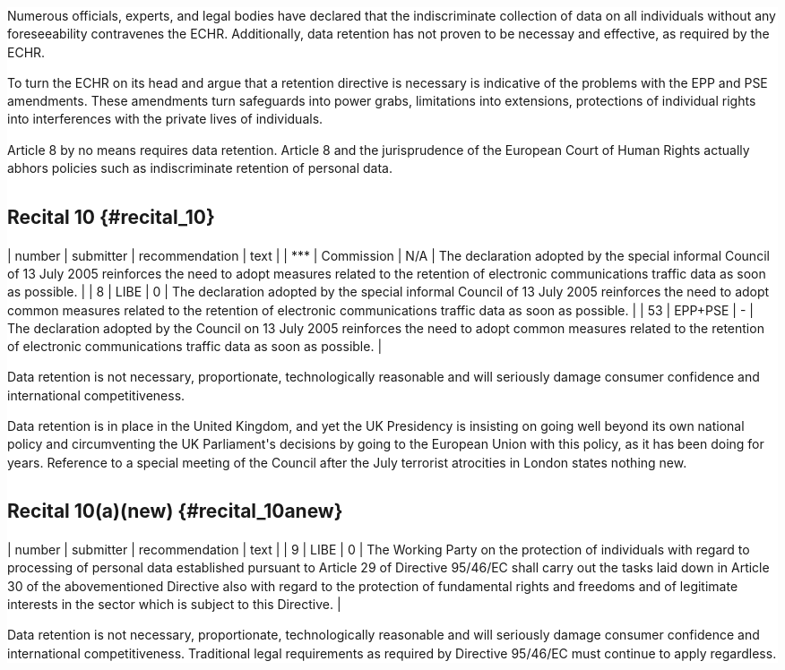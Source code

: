Numerous officials, experts, and legal bodies have declared that the
indiscriminate collection of data on all individuals without any
foreseeability contravenes the ECHR. Additionally, data retention has
not proven to be necessay and effective, as required by the ECHR.

To turn the ECHR on its head and argue that a retention directive is
necessary is indicative of the problems with the EPP and PSE amendments.
These amendments turn safeguards into power grabs, limitations into
extensions, protections of individual rights into interferences with the
private lives of individuals.

Article 8 by no means requires data retention. Article 8 and the
jurisprudence of the European Court of Human Rights actually abhors
policies such as indiscriminate retention of personal data.

## Recital 10 {#recital_10}

\| number \| submitter \| recommendation \| text \| \| \*\*\* \|
Commission \| N/A \| The declaration adopted by the special informal
Council of 13 July 2005 reinforces the need to adopt measures related to
the retention of electronic communications traffic data as soon as
possible. \| \| 8 \| LIBE \| 0 \| The declaration adopted by the special
informal Council of 13 July 2005 reinforces the need to adopt common
measures related to the retention of electronic communications traffic
data as soon as possible. \| \| 53 \| EPP+PSE \| - \| The declaration
adopted by the Council on 13 July 2005 reinforces the need to adopt
common measures related to the retention of electronic communications
traffic data as soon as possible. \|

Data retention is not necessary, proportionate, technologically
reasonable and will seriously damage consumer confidence and
international competitiveness.

Data retention is in place in the United Kingdom, and yet the UK
Presidency is insisting on going well beyond its own national policy and
circumventing the UK Parliament\'s decisions by going to the European
Union with this policy, as it has been doing for years. Reference to a
special meeting of the Council after the July terrorist atrocities in
London states nothing new.

## Recital 10(a)(new) {#recital_10anew}

\| number \| submitter \| recommendation \| text \| \| 9 \| LIBE \| 0 \|
The Working Party on the protection of individuals with regard to
processing of personal data established pursuant to Article 29 of
Directive 95/46/EC shall carry out the tasks laid down in Article 30 of
the abovementioned Directive also with regard to the protection of
fundamental rights and freedoms and of legitimate interests in the
sector which is subject to this Directive. \|

Data retention is not necessary, proportionate, technologically
reasonable and will seriously damage consumer confidence and
international competitiveness. Traditional legal requirements as
required by Directive 95/46/EC must continue to apply regardless.
